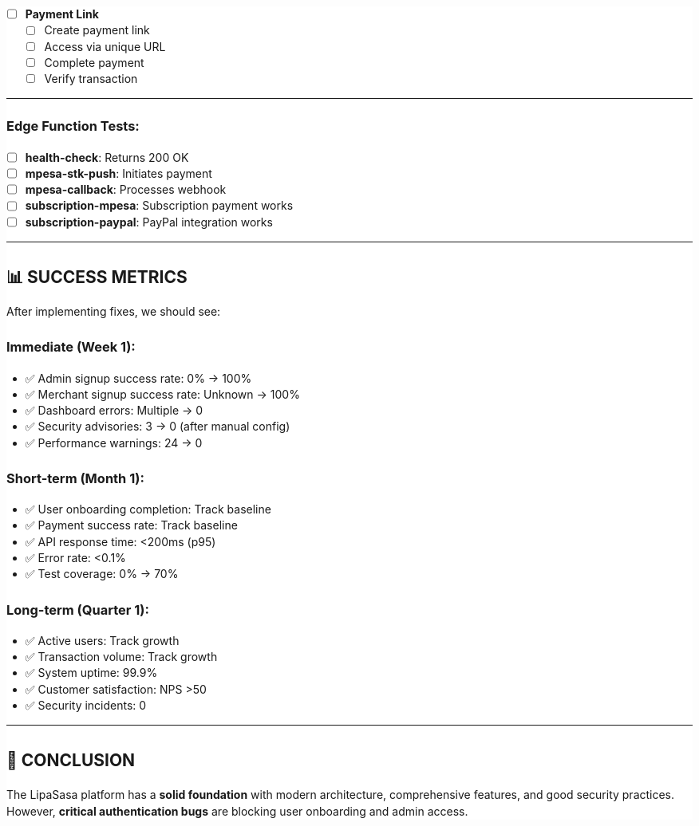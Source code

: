 - [ ] **Payment Link**
  - [ ] Create payment link
  - [ ] Access via unique URL
  - [ ] Complete payment
  - [ ] Verify transaction

---

### Edge Function Tests:

- [ ] **health-check**: Returns 200 OK
- [ ] **mpesa-stk-push**: Initiates payment
- [ ] **mpesa-callback**: Processes webhook
- [ ] **subscription-mpesa**: Subscription payment works
- [ ] **subscription-paypal**: PayPal integration works

---

## 📊 SUCCESS METRICS

After implementing fixes, we should see:

### Immediate (Week 1):
- ✅ Admin signup success rate: 0% → 100%
- ✅ Merchant signup success rate: Unknown → 100%
- ✅ Dashboard errors: Multiple → 0
- ✅ Security advisories: 3 → 0 (after manual config)
- ✅ Performance warnings: 24 → 0

### Short-term (Month 1):
- ✅ User onboarding completion: Track baseline
- ✅ Payment success rate: Track baseline
- ✅ API response time: <200ms (p95)
- ✅ Error rate: <0.1%
- ✅ Test coverage: 0% → 70%

### Long-term (Quarter 1):
- ✅ Active users: Track growth
- ✅ Transaction volume: Track growth
- ✅ System uptime: 99.9%
- ✅ Customer satisfaction: NPS >50
- ✅ Security incidents: 0

---

## 🎯 CONCLUSION

The LipaSasa platform has a **solid foundation** with modern architecture, comprehensive features, and good security practices. However, **critical authentication bugs** are blocking user onboarding and admin access.
